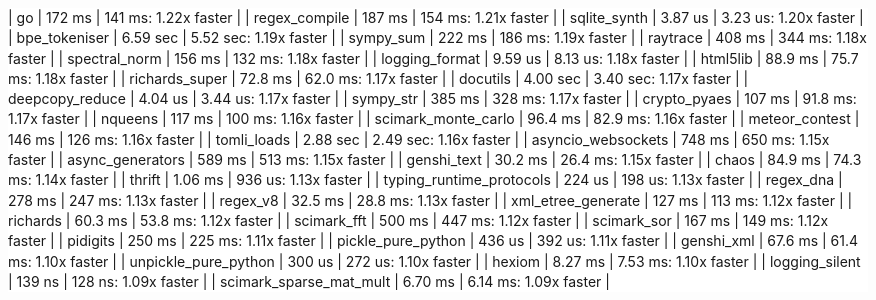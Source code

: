 | go                         | 172 ms                                                 | 141 ms: 1.22x faster                                                   |
| regex_compile              | 187 ms                                                 | 154 ms: 1.21x faster                                                   |
| sqlite_synth               | 3.87 us                                                | 3.23 us: 1.20x faster                                                  |
| bpe_tokeniser              | 6.59 sec                                               | 5.52 sec: 1.19x faster                                                 |
| sympy_sum                  | 222 ms                                                 | 186 ms: 1.19x faster                                                   |
| raytrace                   | 408 ms                                                 | 344 ms: 1.18x faster                                                   |
| spectral_norm              | 156 ms                                                 | 132 ms: 1.18x faster                                                   |
| logging_format             | 9.59 us                                                | 8.13 us: 1.18x faster                                                  |
| html5lib                   | 88.9 ms                                                | 75.7 ms: 1.18x faster                                                  |
| richards_super             | 72.8 ms                                                | 62.0 ms: 1.17x faster                                                  |
| docutils                   | 4.00 sec                                               | 3.40 sec: 1.17x faster                                                 |
| deepcopy_reduce            | 4.04 us                                                | 3.44 us: 1.17x faster                                                  |
| sympy_str                  | 385 ms                                                 | 328 ms: 1.17x faster                                                   |
| crypto_pyaes               | 107 ms                                                 | 91.8 ms: 1.17x faster                                                  |
| nqueens                    | 117 ms                                                 | 100 ms: 1.16x faster                                                   |
| scimark_monte_carlo        | 96.4 ms                                                | 82.9 ms: 1.16x faster                                                  |
| meteor_contest             | 146 ms                                                 | 126 ms: 1.16x faster                                                   |
| tomli_loads                | 2.88 sec                                               | 2.49 sec: 1.16x faster                                                 |
| asyncio_websockets         | 748 ms                                                 | 650 ms: 1.15x faster                                                   |
| async_generators           | 589 ms                                                 | 513 ms: 1.15x faster                                                   |
| genshi_text                | 30.2 ms                                                | 26.4 ms: 1.15x faster                                                  |
| chaos                      | 84.9 ms                                                | 74.3 ms: 1.14x faster                                                  |
| thrift                     | 1.06 ms                                                | 936 us: 1.13x faster                                                   |
| typing_runtime_protocols   | 224 us                                                 | 198 us: 1.13x faster                                                   |
| regex_dna                  | 278 ms                                                 | 247 ms: 1.13x faster                                                   |
| regex_v8                   | 32.5 ms                                                | 28.8 ms: 1.13x faster                                                  |
| xml_etree_generate         | 127 ms                                                 | 113 ms: 1.12x faster                                                   |
| richards                   | 60.3 ms                                                | 53.8 ms: 1.12x faster                                                  |
| scimark_fft                | 500 ms                                                 | 447 ms: 1.12x faster                                                   |
| scimark_sor                | 167 ms                                                 | 149 ms: 1.12x faster                                                   |
| pidigits                   | 250 ms                                                 | 225 ms: 1.11x faster                                                   |
| pickle_pure_python         | 436 us                                                 | 392 us: 1.11x faster                                                   |
| genshi_xml                 | 67.6 ms                                                | 61.4 ms: 1.10x faster                                                  |
| unpickle_pure_python       | 300 us                                                 | 272 us: 1.10x faster                                                   |
| hexiom                     | 8.27 ms                                                | 7.53 ms: 1.10x faster                                                  |
| logging_silent             | 139 ns                                                 | 128 ns: 1.09x faster                                                   |
| scimark_sparse_mat_mult    | 6.70 ms                                                | 6.14 ms: 1.09x faster                                                  |